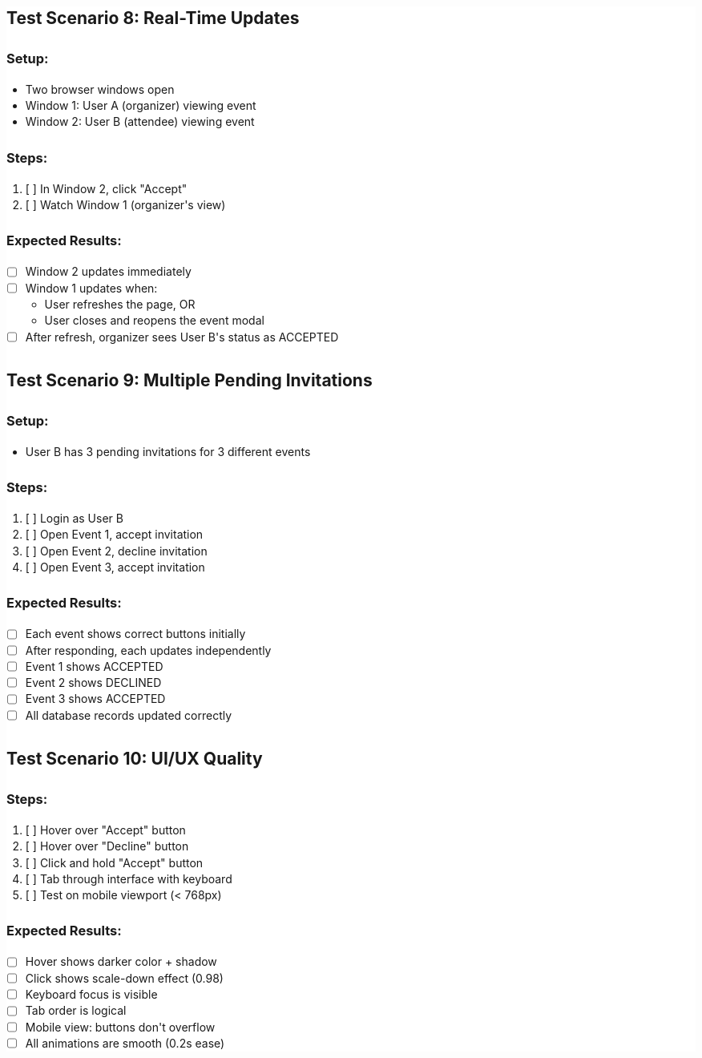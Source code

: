 ## Test Scenario 8: Real-Time Updates

### Setup:
- Two browser windows open
- Window 1: User A (organizer) viewing event
- Window 2: User B (attendee) viewing event

### Steps:
1. [ ] In Window 2, click "Accept"
2. [ ] Watch Window 1 (organizer's view)

### Expected Results:
- [ ] Window 2 updates immediately
- [ ] Window 1 updates when:
  - User refreshes the page, OR
  - User closes and reopens the event modal
- [ ] After refresh, organizer sees User B's status as ACCEPTED

## Test Scenario 9: Multiple Pending Invitations

### Setup:
- User B has 3 pending invitations for 3 different events

### Steps:
1. [ ] Login as User B
2. [ ] Open Event 1, accept invitation
3. [ ] Open Event 2, decline invitation
4. [ ] Open Event 3, accept invitation

### Expected Results:
- [ ] Each event shows correct buttons initially
- [ ] After responding, each updates independently
- [ ] Event 1 shows ACCEPTED
- [ ] Event 2 shows DECLINED
- [ ] Event 3 shows ACCEPTED
- [ ] All database records updated correctly

## Test Scenario 10: UI/UX Quality

### Steps:
1. [ ] Hover over "Accept" button
2. [ ] Hover over "Decline" button
3. [ ] Click and hold "Accept" button
4. [ ] Tab through interface with keyboard
5. [ ] Test on mobile viewport (< 768px)

### Expected Results:
- [ ] Hover shows darker color + shadow
- [ ] Click shows scale-down effect (0.98)
- [ ] Keyboard focus is visible
- [ ] Tab order is logical
- [ ] Mobile view: buttons don't overflow
- [ ] All animations are smooth (0.2s ease)
